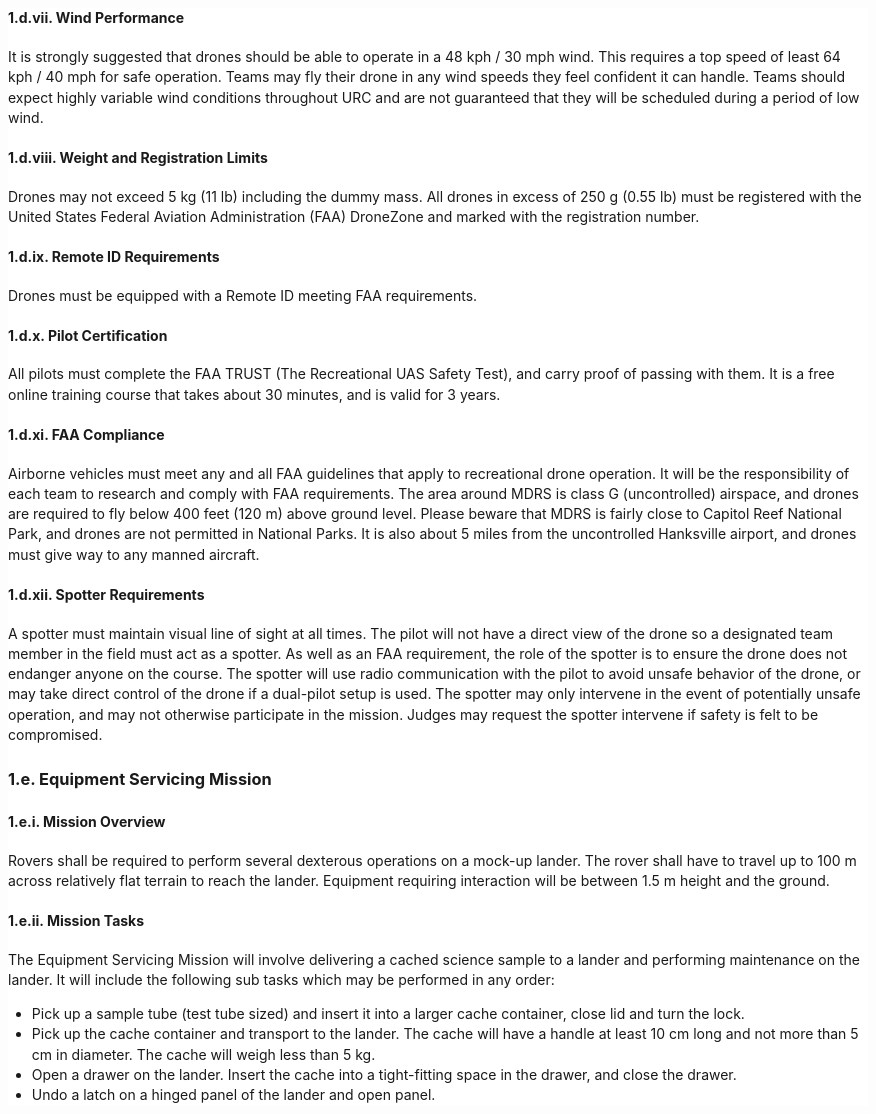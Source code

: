 #### 1.d.vii. Wind Performance
It is strongly suggested that drones should be able to operate in a 48 kph / 30 mph wind. This requires a top speed of least 64 kph / 40 mph for safe operation. Teams may fly their drone in any wind speeds they feel confident it can handle. Teams should expect highly variable wind conditions throughout URC and are not guaranteed that they will be scheduled during a period of low wind.

#### 1.d.viii. Weight and Registration Limits
Drones may not exceed 5 kg (11 lb) including the dummy mass. All drones in excess of 250 g (0.55 lb) must be registered with the United States Federal Aviation Administration (FAA) DroneZone and marked with the registration number.

#### 1.d.ix. Remote ID Requirements
Drones must be equipped with a Remote ID meeting FAA requirements.

#### 1.d.x. Pilot Certification
All pilots must complete the FAA TRUST (The Recreational UAS Safety Test), and carry proof of passing with them. It is a free online training course that takes about 30 minutes, and is valid for 3 years.

#### 1.d.xi. FAA Compliance
Airborne vehicles must meet any and all FAA guidelines that apply to recreational drone operation. It will be the responsibility of each team to research and comply with FAA requirements. The area around MDRS is class G (uncontrolled) airspace, and drones are required to fly below 400 feet (120 m) above ground level. Please beware that MDRS is fairly close to Capitol Reef National Park, and drones are not permitted in National Parks. It is also about 5 miles from the uncontrolled Hanksville airport, and drones must give way to any manned aircraft.

#### 1.d.xii. Spotter Requirements
A spotter must maintain visual line of sight at all times. The pilot will not have a direct view of the drone so a designated team member in the field must act as a spotter. As well as an FAA requirement, the role of the spotter is to ensure the drone does not endanger anyone on the course. The spotter will use radio communication with the pilot to avoid unsafe behavior of the drone, or may take direct control of the drone if a dual-pilot setup is used. The spotter may only intervene in the event of potentially unsafe operation, and may not otherwise participate in the mission. Judges may request the spotter intervene if safety is felt to be compromised.

### 1.e. Equipment Servicing Mission

#### 1.e.i. Mission Overview
Rovers shall be required to perform several dexterous operations on a mock-up lander. The rover shall have to travel up to 100 m across relatively flat terrain to reach the lander. Equipment requiring interaction will be between 1.5 m height and the ground.

#### 1.e.ii. Mission Tasks
The Equipment Servicing Mission will involve delivering a cached science sample to a lander and performing maintenance on the lander. It will include the following sub tasks which may be performed in any order:

- Pick up a sample tube (test tube sized) and insert it into a larger cache container, close lid and turn the lock.
- Pick up the cache container and transport to the lander. The cache will have a handle at least 10 cm long and not more than 5 cm in diameter. The cache will weigh less than 5 kg.
- Open a drawer on the lander. Insert the cache into a tight-fitting space in the drawer, and close the drawer.
- Undo a latch on a hinged panel of the lander and open panel.